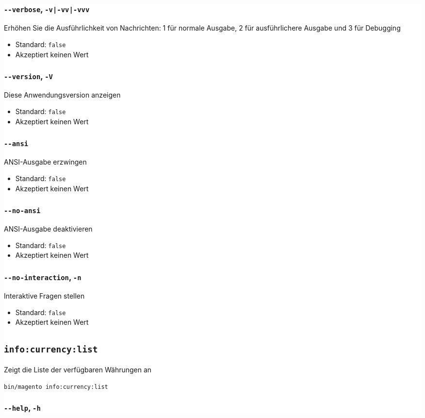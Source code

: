 

### `--verbose`, `-v|-vv|-vvv`



Erhöhen Sie die Ausführlichkeit von Nachrichten: 1 für normale Ausgabe, 2 für ausführlichere Ausgabe und 3 für Debugging
- Standard: `false`
- Akzeptiert keinen Wert



### `--version`, `-V`



Diese Anwendungsversion anzeigen
- Standard: `false`
- Akzeptiert keinen Wert


### `--ansi`

ANSI-Ausgabe erzwingen
- Standard: `false`
- Akzeptiert keinen Wert


### `--no-ansi`

ANSI-Ausgabe deaktivieren
- Standard: `false`
- Akzeptiert keinen Wert



### `--no-interaction`, `-n`



Interaktive Fragen stellen
- Standard: `false`
- Akzeptiert keinen Wert  

## `info:currency:list`

Zeigt die Liste der verfügbaren Währungen an

```bash
bin/magento info:currency:list
```

  




### `--help`, `-h`


